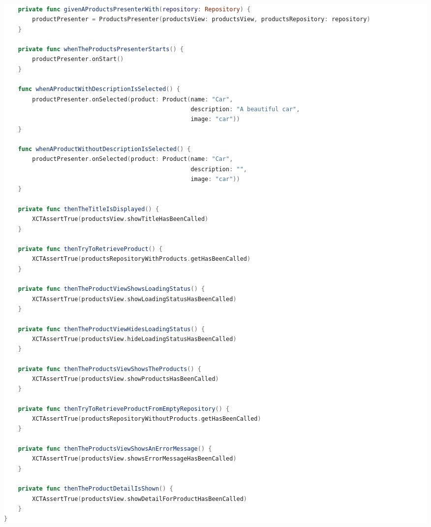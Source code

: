 ```swift 
    private func givenAProductsPresenterWith(repository: Repository) {
        productPresenter = ProductsPresenter(productsView: productsView, productsRepository: repository)
    }
    
    private func whenTheProductsPresenterStarts() {
        productPresenter.onStart()
    }
    
    func whenAProductWithDescriptionIsSelected() {
        productPresenter.onSelected(product: Product(name: "Car",
                                                     description: "A beautiful car",
                                                     image: "car"))
    }
    
    func whenAProductWithoutDescriptionIsSelected() {
        productPresenter.onSelected(product: Product(name: "Car",
                                                     description: "",
                                                     image: "car"))
    }
    
    private func thenTheTitleIsDisplayed() {
        XCTAssertTrue(productsView.showTitleHasBeenCalled)
    }
    
    private func thenTryToRetrieveProduct() {
        XCTAssertTrue(productsRepositoryWithProducts.getHasBeenCalled)
    }
    
    private func thenTheProductViewShowsLoadingStatus() {
        XCTAssertTrue(productsView.showLoadingStatusHasBeenCalled)
    }

    private func thenTheProductViewHidesLoadingStatus() {
        XCTAssertTrue(productsView.hideLoadingStatusHasBeenCalled)
    }

    private func thenTheProductsViewShowsTheProducts() {
        XCTAssertTrue(productsView.showProductsHasBeenCalled)
    }
    
    private func thenTryToRetrieveProductFromEmptyRepository() {
        XCTAssertTrue(productsRepositoryWithoutProducts.getHasBeenCalled)
    }
    
    private func thenTheProductsViewShowsAnErrorMessage() {
        XCTAssertTrue(productsView.showsErrorMessageHasBeenCalled)
    }
    
    private func thenTheProductDetailIsShown() {
        XCTAssertTrue(productsView.showDetailForProductHasBeenCalled)
    }
}
```
